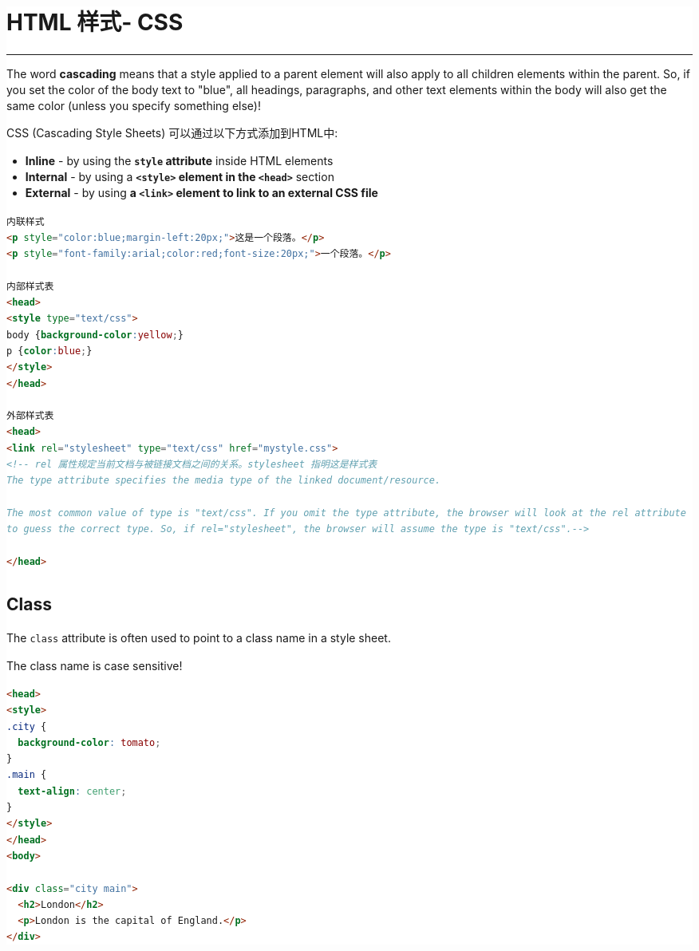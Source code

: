 # HTML 样式- CSS

------

The word **cascading** means that a style applied to a parent element will also apply to all children elements within the parent. So, if you set the color of the body text to "blue", all headings, paragraphs, and other text elements within the body will also get the same color (unless you specify something else)!

CSS (Cascading Style Sheets)  可以通过以下方式添加到HTML中:

- **Inline** - by using the **`style` attribute** inside HTML elements
- **Internal** - by using a **`<style>` element in the `<head>`** section
- **External** - by using **a `<link>` element to link to an external CSS file**

```html
内联样式
<p style="color:blue;margin-left:20px;">这是一个段落。</p> 
<p style="font-family:arial;color:red;font-size:20px;">一个段落。</p>

内部样式表
<head>
<style type="text/css">
body {background-color:yellow;}
p {color:blue;}
</style>
</head>

外部样式表
<head>
<link rel="stylesheet" type="text/css" href="mystyle.css">
<!-- rel 属性规定当前文档与被链接文档之间的关系。stylesheet 指明这是样式表 
The type attribute specifies the media type of the linked document/resource.

The most common value of type is "text/css". If you omit the type attribute, the browser will look at the rel attribute to guess the correct type. So, if rel="stylesheet", the browser will assume the type is "text/css".-->
    
</head>
```

## Class

The `class` attribute is often used to point to a class name in a style sheet. 

The class name is case sensitive!

```html
<head>
<style>
.city {
  background-color: tomato;
}
.main {
  text-align: center;
}
</style>
</head>
<body>

<div class="city main">
  <h2>London</h2>
  <p>London is the capital of England.</p>
</div>

```